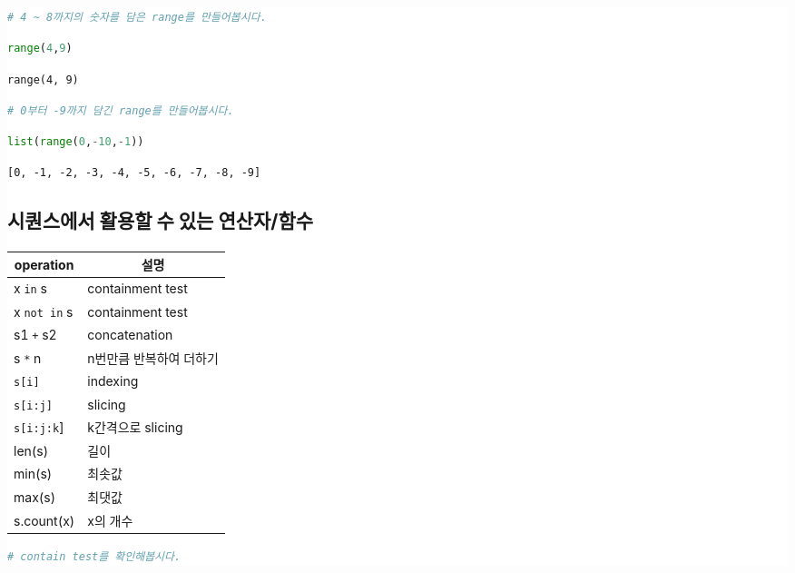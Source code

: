 

```python
# 4 ~ 8까지의 숫자를 담은 range를 만들어봅시다.
```


```python
range(4,9)
```




    range(4, 9)




```python
# 0부터 -9까지 담긴 range를 만들어봅시다.
```


```python
list(range(0,-10,-1))
```




    [0, -1, -2, -3, -4, -5, -6, -7, -8, -9]




## 시퀀스에서 활용할 수 있는 연산자/함수 

|operation|설명|
|---------|---|
|x `in` s	|containment test|
|x `not in` s|containment test|
|s1 `+` s2|concatenation|
|s `*` n|n번만큼 반복하여 더하기
|`s[i]`|indexing|
|`s[i:j]`|slicing|
|`s[i:j:k`]|k간격으로 slicing|
|len(s)|길이|
|min(s)|최솟값|
|max(s)|최댓값|
|s.count(x)|x의 개수|


```python
# contain test를 확인해봅시다.
```

